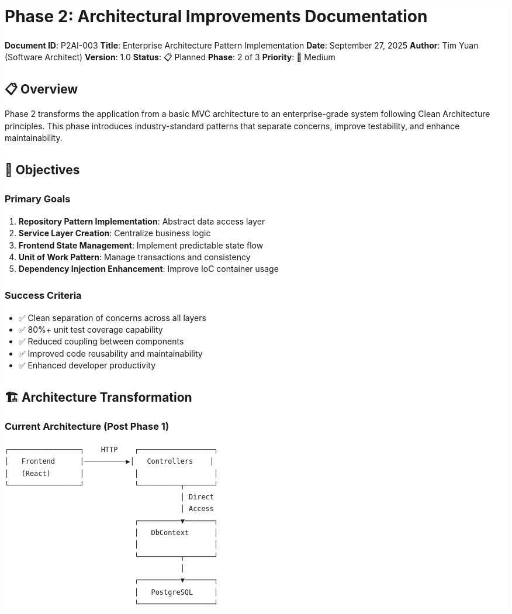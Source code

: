 # Phase 2: Architectural Improvements Documentation
**Document ID**: P2AI-003
**Title**: Enterprise Architecture Pattern Implementation
**Date**: September 27, 2025
**Author**: Tim Yuan (Software Architect)
**Version**: 1.0
**Status**: 📋 Planned
**Phase**: 2 of 3
**Priority**: 🔶 Medium

## 📋 Overview

Phase 2 transforms the application from a basic MVC architecture to an enterprise-grade system following Clean Architecture principles. This phase introduces industry-standard patterns that separate concerns, improve testability, and enhance maintainability.

## 🎯 Objectives

### Primary Goals
1. **Repository Pattern Implementation**: Abstract data access layer
2. **Service Layer Creation**: Centralize business logic
3. **Frontend State Management**: Implement predictable state flow
4. **Unit of Work Pattern**: Manage transactions and consistency
5. **Dependency Injection Enhancement**: Improve IoC container usage

### Success Criteria
- ✅ Clean separation of concerns across all layers
- ✅ 80%+ unit test coverage capability
- ✅ Reduced coupling between components
- ✅ Improved code reusability and maintainability
- ✅ Enhanced developer productivity

## 🏗️ Architecture Transformation

### Current Architecture (Post Phase 1)
```
┌─────────────────┐    HTTP    ┌──────────────────┐
│   Frontend      │──────────▶│   Controllers    │
│   (React)       │            │                  │
└─────────────────┘            └──────────┬───────┘
                                          │ Direct
                                          │ Access
                               ┌──────────▼───────┐
                               │   DbContext      │
                               │                  │
                               └──────────┬───────┘
                                          │
                               ┌──────────▼───────┐
                               │   PostgreSQL     │
                               └──────────────────┘
```

